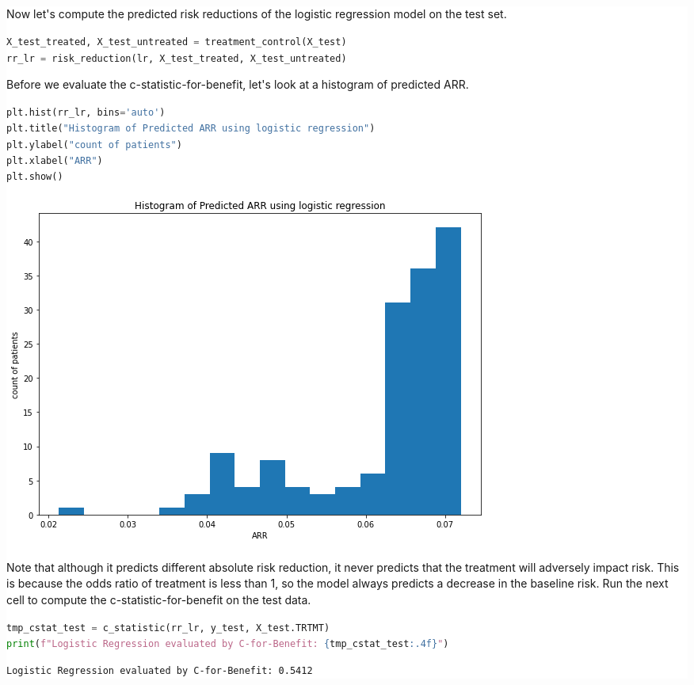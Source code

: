 Now let's compute the predicted risk reductions of the logistic regression model on the test set.


```python
X_test_treated, X_test_untreated = treatment_control(X_test)
rr_lr = risk_reduction(lr, X_test_treated, X_test_untreated)
```

Before we evaluate the c-statistic-for-benefit, let's look at a histogram of predicted ARR.


```python
plt.hist(rr_lr, bins='auto')
plt.title("Histogram of Predicted ARR using logistic regression")
plt.ylabel("count of patients")
plt.xlabel("ARR")
plt.show()
```


![png](output_89_0.png)


Note that although it predicts different absolute risk reduction, it never predicts that the treatment will adversely impact risk. This is because the odds ratio of treatment is less than 1, so the model always predicts a decrease in the baseline risk. Run the next cell to compute the c-statistic-for-benefit on the test data.


```python
tmp_cstat_test = c_statistic(rr_lr, y_test, X_test.TRTMT)
print(f"Logistic Regression evaluated by C-for-Benefit: {tmp_cstat_test:.4f}")
```

    Logistic Regression evaluated by C-for-Benefit: 0.5412
